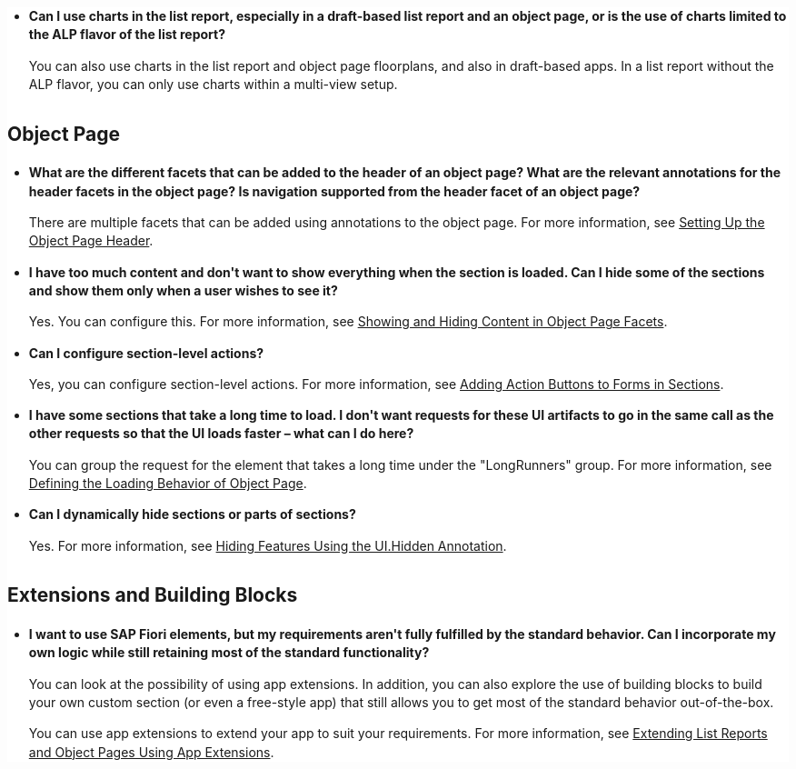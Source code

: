 -   **Can I use charts in the list report, especially in a draft-based list report and an object page, or is the use of charts limited to the ALP flavor of the list report?**

    You can also use charts in the list report and object page floorplans, and also in draft-based apps. In a list report without the ALP flavor, you can only use charts within a multi-view setup.




<a name="loiof4817b73671a4fb7af785b8fdd59f8e8__section_ffp_dbq_nzb"/>

## Object Page

-   **What are the different facets that can be added to the header of an object page? What are the relevant annotations for the header facets in the object page? Is navigation supported from the header facet of an object page?**

    There are multiple facets that can be added using annotations to the object page. For more information, see [Setting Up the Object Page Header](setting-up-the-object-page-header-cce93e6.md).

-   **I have too much content and don't want to show everything when the section is loaded. Can I hide some of the sections and show them only when a user wishes to see it?**

    Yes. You can configure this. For more information, see [Showing and Hiding Content in Object Page Facets](showing-and-hiding-content-in-object-page-facets-9fcea86.md).

-   **Can I configure section-level actions?** 

    Yes, you can configure section-level actions. For more information, see [Adding Action Buttons to Forms in Sections](adding-action-buttons-to-forms-in-sections-e64efda.md).

-   **I have some sections that take a long time to load. I don't want requests for these UI artifacts to go in the same call as the other requests so that the UI loads faster – what can I do here?**

    You can group the request for the element that takes a long time under the "LongRunners" group. For more information, see [Defining the Loading Behavior of Object Page](defining-the-loading-behavior-of-object-page-ac03570.md).

-   **Can I dynamically hide sections or parts of sections?** 

    Yes. For more information, see [Hiding Features Using the UI.Hidden Annotation](hiding-features-using-the-ui-hidden-annotation-ca00ee4.md).




<a name="loiof4817b73671a4fb7af785b8fdd59f8e8__section_vfz_hbq_nzb"/>

## Extensions and Building Blocks

-   **I want to use SAP Fiori elements, but my requirements aren't fully fulfilled by the standard behavior. Can I incorporate my own logic while still retaining most of the standard functionality?** 

    You can look at the possibility of using app extensions. In addition, you can also explore the use of building blocks to build your own custom section \(or even a free-style app\) that still allows you to get most of the standard behavior out-of-the-box.

    You can use app extensions to extend your app to suit your requirements. For more information, see [Extending List Reports and Object Pages Using App Extensions](extending-list-reports-and-object-pages-using-app-extensions-a892eb8.md).

